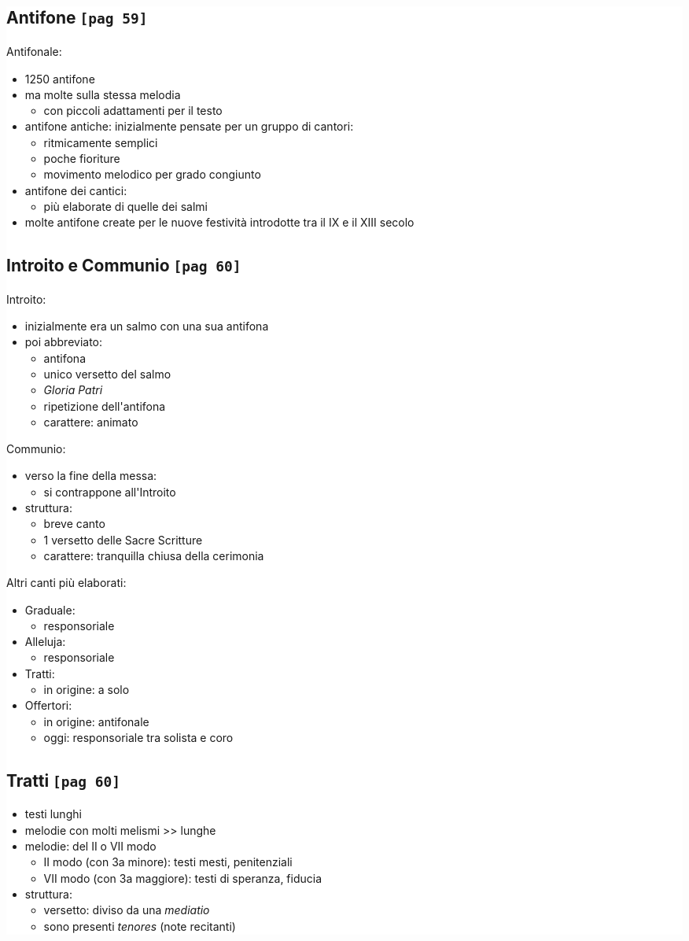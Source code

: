 ## Antifone `[pag 59]`

Antifonale:
- 1250 antifone
- ma molte sulla stessa melodia
    + con piccoli adattamenti per il testo
- antifone antiche: inizialmente pensate per un gruppo di cantori:
    + ritmicamente semplici
    + poche fioriture
    + movimento melodico per grado congiunto
- antifone dei cantici:
    + più elaborate di quelle dei salmi
- molte antifone create per le nuove festività introdotte tra il IX e il XIII secolo

## Introito e Communio `[pag 60]`

Introito:
- inizialmente era un salmo con una sua antifona
- poi abbreviato:
    + antifona
    + unico versetto del salmo
    + _Gloria Patri_
    + ripetizione dell'antifona
    + carattere: animato

Communio:
- verso la fine della messa:
    + si contrappone all'Introito
- struttura:
    + breve canto
    + 1 versetto delle Sacre Scritture
    + carattere: tranquilla chiusa della cerimonia

Altri canti più elaborati:
- Graduale:
    + responsoriale
- Alleluja:
    + responsoriale
- Tratti:
    + in origine: a solo
- Offertori:
    + in origine: antifonale
    + oggi: responsoriale tra solista e coro

## Tratti `[pag 60]`
- testi lunghi
- melodie con molti melismi >> lunghe
- melodie: del II o VII modo
    + II modo (con 3a minore): testi mesti, penitenziali
    + VII modo (con 3a maggiore): testi di speranza, fiducia
- struttura:
    + versetto: diviso da una _mediatio_
    + sono presenti _tenores_ (note recitanti)

